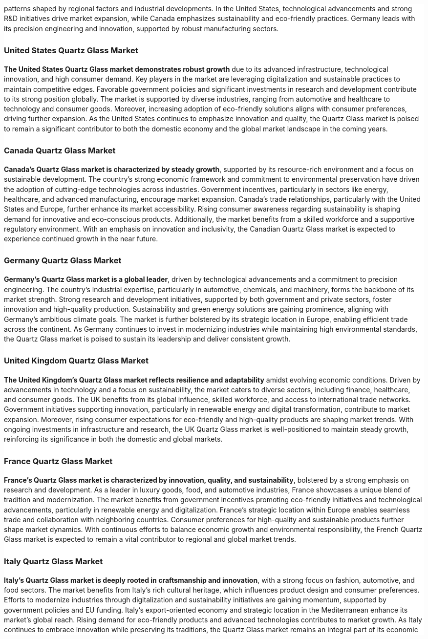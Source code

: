 patterns shaped by regional factors and industrial developments. In the United States, technological advancements and strong R&amp;D initiatives drive market expansion, while Canada emphasizes sustainability and eco-friendly practices. Germany leads with its precision engineering and innovation, supported by robust manufacturing sectors.</span></em></p></blockquote><h3><strong>United States Quartz Glass Market</strong></h3><p><strong>The United States Quartz Glass market demonstrates robust growth</strong> due to its advanced infrastructure, technological innovation, and high consumer demand. Key players in the market are leveraging digitalization and sustainable practices to maintain competitive edges. Favorable government policies and significant investments in research and development contribute to its strong position globally. The market is supported by diverse industries, ranging from automotive and healthcare to technology and consumer goods. Moreover, increasing adoption of eco-friendly solutions aligns with consumer preferences, driving further expansion. As the United States continues to emphasize innovation and quality, the Quartz Glass market is poised to remain a significant contributor to both the domestic economy and the global market landscape in the coming years.</p><h3><strong>Canada Quartz Glass Market</strong></h3><p><strong>Canada&rsquo;s Quartz Glass market is characterized by steady growth</strong>, supported by its resource-rich environment and a focus on sustainable development. The country&rsquo;s strong economic framework and commitment to environmental preservation have driven the adoption of cutting-edge technologies across industries. Government incentives, particularly in sectors like energy, healthcare, and advanced manufacturing, encourage market expansion. Canada&rsquo;s trade relationships, particularly with the United States and Europe, further enhance its market accessibility. Rising consumer awareness regarding sustainability is shaping demand for innovative and eco-conscious products. Additionally, the market benefits from a skilled workforce and a supportive regulatory environment. With an emphasis on innovation and inclusivity, the Canadian Quartz Glass market is expected to experience continued growth in the near future.</p><h3><strong>Germany Quartz Glass Market</strong></h3><p><strong>Germany&rsquo;s Quartz Glass market is a global leader</strong>, driven by technological advancements and a commitment to precision engineering. The country&rsquo;s industrial expertise, particularly in automotive, chemicals, and machinery, forms the backbone of its market strength. Strong research and development initiatives, supported by both government and private sectors, foster innovation and high-quality production. Sustainability and green energy solutions are gaining prominence, aligning with Germany&rsquo;s ambitious climate goals. The market is further bolstered by its strategic location in Europe, enabling efficient trade across the continent. As Germany continues to invest in modernizing industries while maintaining high environmental standards, the Quartz Glass market is poised to sustain its leadership and deliver consistent growth.</p><h3><strong>United Kingdom Quartz Glass Market</strong></h3><p><strong>The United Kingdom&rsquo;s Quartz Glass market reflects resilience and adaptability</strong> amidst evolving economic conditions. Driven by advancements in technology and a focus on sustainability, the market caters to diverse sectors, including finance, healthcare, and consumer goods. The UK benefits from its global influence, skilled workforce, and access to international trade networks. Government initiatives supporting innovation, particularly in renewable energy and digital transformation, contribute to market expansion. Moreover, rising consumer expectations for eco-friendly and high-quality products are shaping market trends. With ongoing investments in infrastructure and research, the UK Quartz Glass market is well-positioned to maintain steady growth, reinforcing its significance in both the domestic and global markets.</p><h3><strong>France Quartz Glass Market</strong></h3><p><strong>France&rsquo;s Quartz Glass market is characterized by innovation, quality, and sustainability</strong>, bolstered by a strong emphasis on research and development. As a leader in luxury goods, food, and automotive industries, France showcases a unique blend of tradition and modernization. The market benefits from government incentives promoting eco-friendly initiatives and technological advancements, particularly in renewable energy and digitalization. France&rsquo;s strategic location within Europe enables seamless trade and collaboration with neighboring countries. Consumer preferences for high-quality and sustainable products further shape market dynamics. With continuous efforts to balance economic growth and environmental responsibility, the French Quartz Glass market is expected to remain a vital contributor to regional and global market trends.</p><h3><strong>Italy Quartz Glass Market</strong></h3><p><strong>Italy&rsquo;s Quartz Glass market is deeply rooted in craftsmanship and innovation</strong>, with a strong focus on fashion, automotive, and food sectors. The market benefits from Italy&rsquo;s rich cultural heritage, which influences product design and consumer preferences. Efforts to modernize industries through digitalization and sustainability initiatives are gaining momentum, supported by government policies and EU funding. Italy&rsquo;s export-oriented economy and strategic location in the Mediterranean enhance its market&rsquo;s global reach. Rising demand for eco-friendly products and advanced technologies contributes to market growth. As Italy continues to embrace innovation while preserving its traditions, the Quartz Glass market remains an integral part of its economic